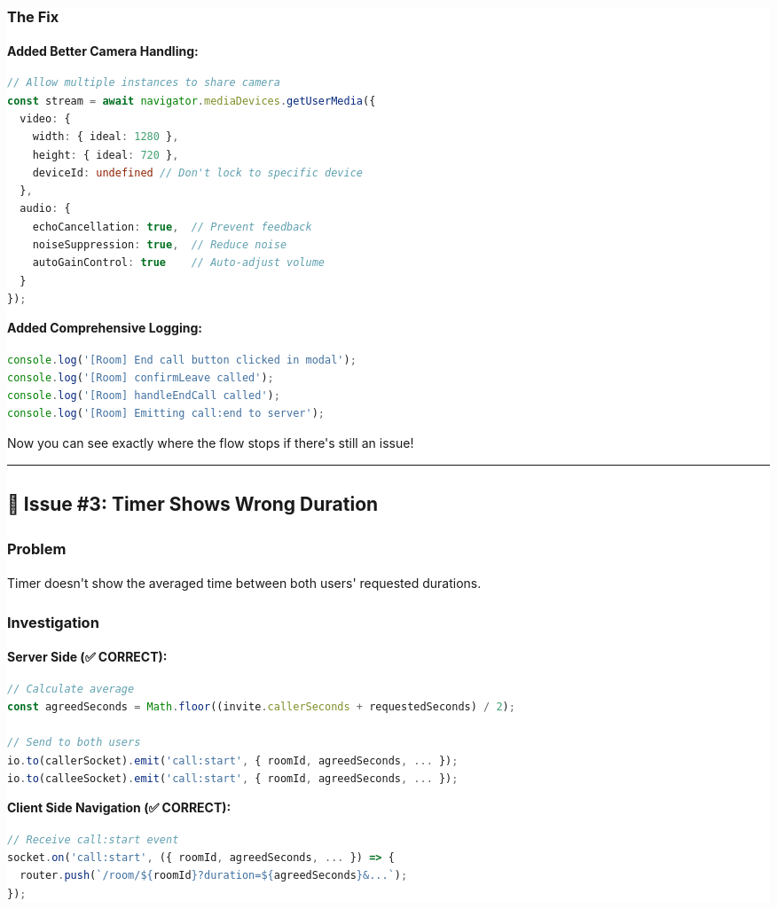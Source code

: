 ### The Fix

**Added Better Camera Handling:**
```typescript
// Allow multiple instances to share camera
const stream = await navigator.mediaDevices.getUserMedia({
  video: { 
    width: { ideal: 1280 }, 
    height: { ideal: 720 },
    deviceId: undefined // Don't lock to specific device
  },
  audio: {
    echoCancellation: true,  // Prevent feedback
    noiseSuppression: true,  // Reduce noise
    autoGainControl: true    // Auto-adjust volume
  }
});
```

**Added Comprehensive Logging:**
```typescript
console.log('[Room] End call button clicked in modal');
console.log('[Room] confirmLeave called');
console.log('[Room] handleEndCall called');
console.log('[Room] Emitting call:end to server');
```

Now you can see exactly where the flow stops if there's still an issue!

---

## 🔴 Issue #3: Timer Shows Wrong Duration

### Problem
Timer doesn't show the averaged time between both users' requested durations.

### Investigation

**Server Side (✅ CORRECT):**
```typescript
// Calculate average
const agreedSeconds = Math.floor((invite.callerSeconds + requestedSeconds) / 2);

// Send to both users
io.to(callerSocket).emit('call:start', { roomId, agreedSeconds, ... });
io.to(calleeSocket).emit('call:start', { roomId, agreedSeconds, ... });
```

**Client Side Navigation (✅ CORRECT):**
```typescript
// Receive call:start event
socket.on('call:start', ({ roomId, agreedSeconds, ... }) => {
  router.push(`/room/${roomId}?duration=${agreedSeconds}&...`);
});
```

